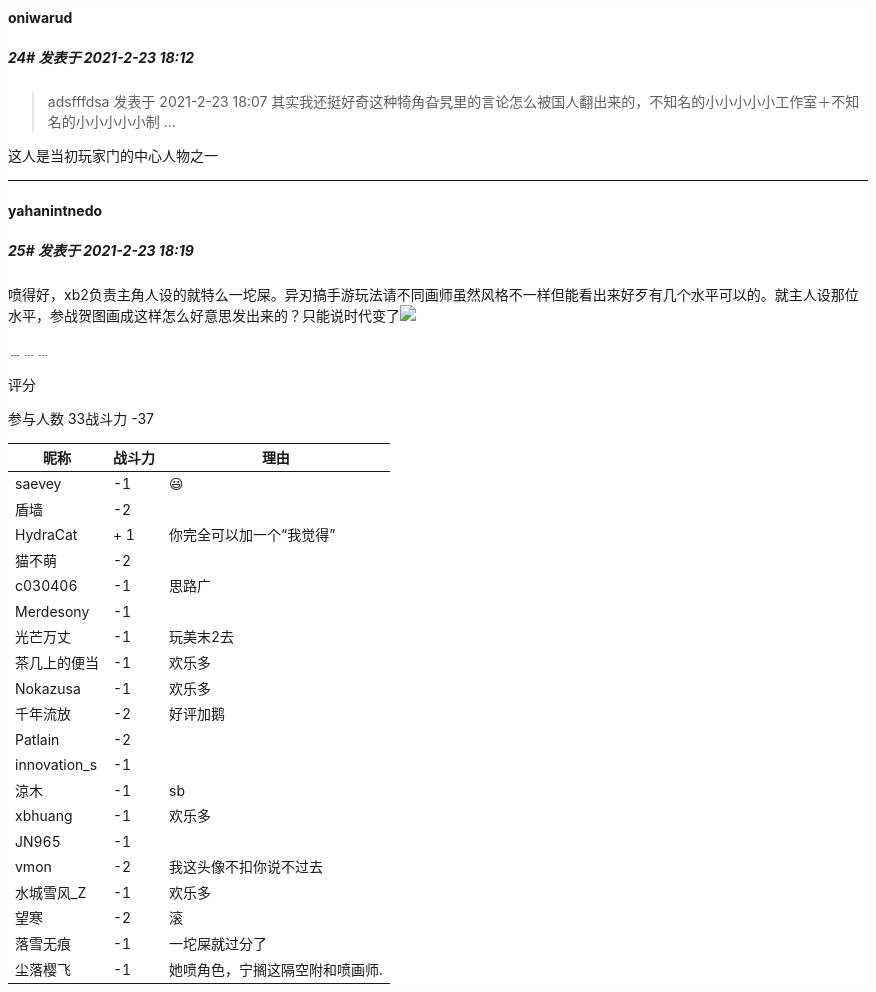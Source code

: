 ####  oniwarud  
##### 24#       发表于 2021-2-23 18:12


<blockquote>adsfffdsa 发表于 2021-2-23 18:07
其实我还挺好奇这种犄角旮旯里的言论怎么被国人翻出来的，不知名的小小小小小工作室＋不知名的小小小小小制 ...</blockquote>
这人是当初玩家门的中心人物之一


-----

####  yahanintnedo  
##### 25#       发表于 2021-2-23 18:19


喷得好，xb2负责主角人设的就特么一坨屎。异刃搞手游玩法请不同画师虽然风格不一样但能看出来好歹有几个水平可以的。就主人设那位水平，参战贺图画成这样怎么好意思发出来的？只能说时代变了<img src="https://static.saraba1st.com/image/smiley/face2017/001.png" referrerpolicy="no-referrer">


﹍﹍﹍

评分


 参与人数 33战斗力 -37

|昵称|战斗力|理由|
|----|---|---|
| saevey|-1|😃|
| 盾墙|-2||
| HydraCat| + 1|你完全可以加一个“我觉得”|
| 猫不萌|-2||
| c030406|-1|思路广|
| Merdesony|-1||
| 光芒万丈|-1|玩美末2去|
| 茶几上的便当|-1|欢乐多|
| Nokazusa|-1|欢乐多|
| 千年流放|-2|好评加鹅|
| Patlain|-2||
| innovation_s|-1||
| 涼木|-1|sb|
| xbhuang|-1|欢乐多|
| JN965|-1||
| vmon|-2|我这头像不扣你说不过去|
| 水城雪风_Z|-1|欢乐多|
| 望寒|-2|滚|
| 落雪无痕|-1|一坨屎就过分了|
| 尘落樱飞|-1|她喷角色，宁搁这隔空附和喷画师.|
